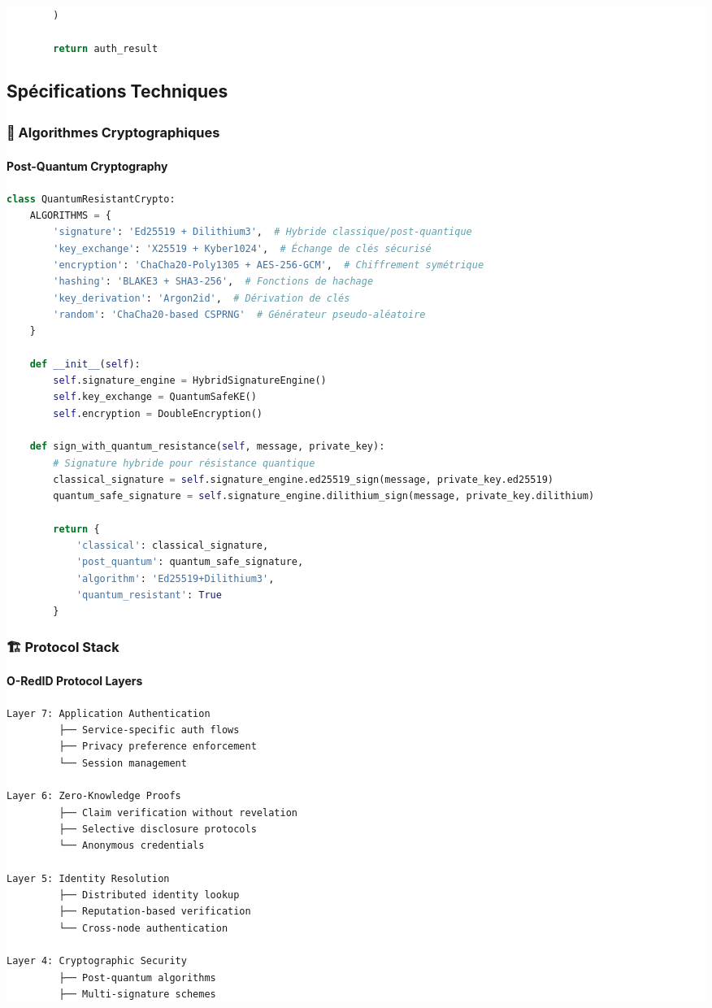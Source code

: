 ```python
        )
        
        return auth_result
```

## Spécifications Techniques

### 🔧 Algorithmes Cryptographiques

#### Post-Quantum Cryptography
```python
class QuantumResistantCrypto:
    ALGORITHMS = {
        'signature': 'Ed25519 + Dilithium3',  # Hybride classique/post-quantique
        'key_exchange': 'X25519 + Kyber1024',  # Échange de clés sécurisé
        'encryption': 'ChaCha20-Poly1305 + AES-256-GCM',  # Chiffrement symétrique
        'hashing': 'BLAKE3 + SHA3-256',  # Fonctions de hachage
        'key_derivation': 'Argon2id',  # Dérivation de clés
        'random': 'ChaCha20-based CSPRNG'  # Générateur pseudo-aléatoire
    }
    
    def __init__(self):
        self.signature_engine = HybridSignatureEngine()
        self.key_exchange = QuantumSafeKE()
        self.encryption = DoubleEncryption()
    
    def sign_with_quantum_resistance(self, message, private_key):
        # Signature hybride pour résistance quantique
        classical_signature = self.signature_engine.ed25519_sign(message, private_key.ed25519)
        quantum_safe_signature = self.signature_engine.dilithium_sign(message, private_key.dilithium)
        
        return {
            'classical': classical_signature,
            'post_quantum': quantum_safe_signature,
            'algorithm': 'Ed25519+Dilithium3',
            'quantum_resistant': True
        }
```

### 🏗️ Protocol Stack

#### O-RedID Protocol Layers
```
Layer 7: Application Authentication
         ├── Service-specific auth flows
         ├── Privacy preference enforcement
         └── Session management

Layer 6: Zero-Knowledge Proofs
         ├── Claim verification without revelation
         ├── Selective disclosure protocols
         └── Anonymous credentials

Layer 5: Identity Resolution
         ├── Distributed identity lookup
         ├── Reputation-based verification
         └── Cross-node authentication

Layer 4: Cryptographic Security
         ├── Post-quantum algorithms
         ├── Multi-signature schemes
```
